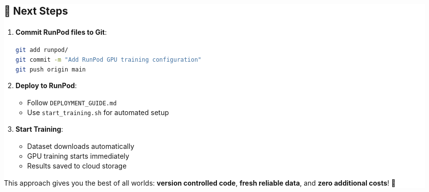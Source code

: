 ## 🚀 **Next Steps**

1. **Commit RunPod files to Git**:
   ```bash
   git add runpod/
   git commit -m "Add RunPod GPU training configuration"
   git push origin main
   ```

2. **Deploy to RunPod**:
   - Follow `DEPLOYMENT_GUIDE.md`
   - Use `start_training.sh` for automated setup

3. **Start Training**:
   - Dataset downloads automatically
   - GPU training starts immediately
   - Results saved to cloud storage

This approach gives you the best of all worlds: **version controlled code**, **fresh reliable data**, and **zero additional costs**! 🎉 
